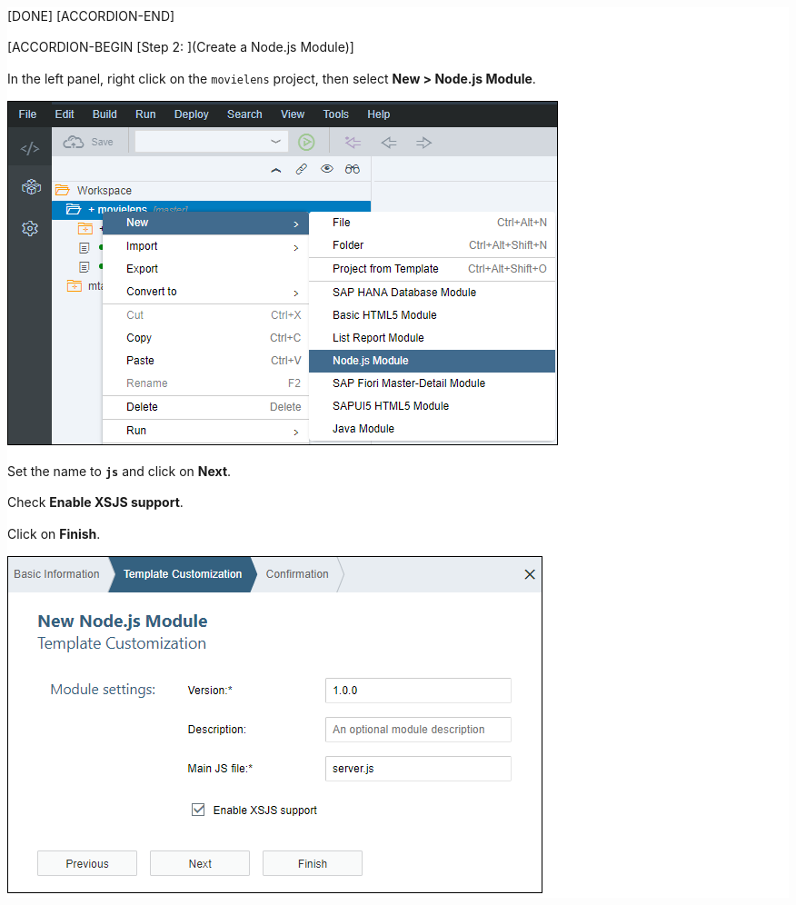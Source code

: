 [DONE]
[ACCORDION-END]

[ACCORDION-BEGIN [Step 2: ](Create a Node.js Module)]

In the left panel, right click on the `movielens` project, then select **New > Node.js Module**.

![Web IDE](02-01.png)

Set the name to **`js`** and click on **Next**.

Check **Enable XSJS support**.

Click on **Finish**.

![Web IDE](02-02.png)

